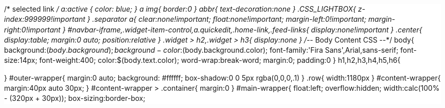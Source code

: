 /* selected link */
a:active {
  color: blue;
}
a img{
    border:0
}
abbr{
    text-decoration:none
}
.CSS_LIGHTBOX{
    z-index:999999!important
}
.separator a{
    clear:none!important;
    float:none!important;
    margin-left:0!important;
    margin-right:0!important
}
#navbar-iframe,.widget-item-control,a.quickedit,.home-link,.feed-links{
    display:none!important
}
.center{
    display:table;
    margin:0 auto;
    position:relative
}
.widget > h2,.widget > h3{
    display:none
}
/*-- Body Content CSS --*/
 body{
    background:$(body.background);
    background-color:$(body.background.color);
    font-family:'Fira Sans',Arial,sans-serif;
    font-size:14px;
    font-weight:400;
    color:$(body.text.color);
    word-wrap:break-word;
    margin:0;
    padding:0
}
 h1,h2,h3,h4,h5,h6{
   
}
 #outer-wrapper{
    margin:0 auto;
    background: #ffffff;
    box-shadow:0 0 5px rgba(0,0,0,.1)
}
 .row{
    width:1180px
}
 #content-wrapper{
    margin:40px auto 30px;
}
 #content-wrapper > .container{
    margin:0
}
 #main-wrapper{
    float:left;
    overflow:hidden;
    width:calc(100% - (320px + 30px));
    box-sizing:border-box;
